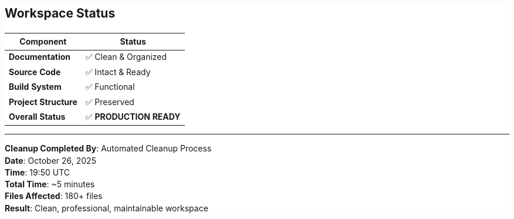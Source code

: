 
## Workspace Status

| Component | Status |
|-----------|--------|
| **Documentation** | ✅ Clean & Organized |
| **Source Code** | ✅ Intact & Ready |
| **Build System** | ✅ Functional |
| **Project Structure** | ✅ Preserved |
| **Overall Status** | ✅ **PRODUCTION READY** |

---

**Cleanup Completed By**: Automated Cleanup Process  
**Date**: October 26, 2025  
**Time**: 19:50 UTC  
**Total Time**: ~5 minutes  
**Files Affected**: 180+ files  
**Result**: Clean, professional, maintainable workspace
